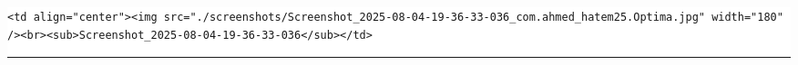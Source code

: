     <td align="center"><img src="./screenshots/Screenshot_2025-08-04-19-36-33-036_com.ahmed_hatem25.Optima.jpg" width="180" /><br><sub>Screenshot_2025-08-04-19-36-33-036</sub></td>
  </tr>
</table>

---
